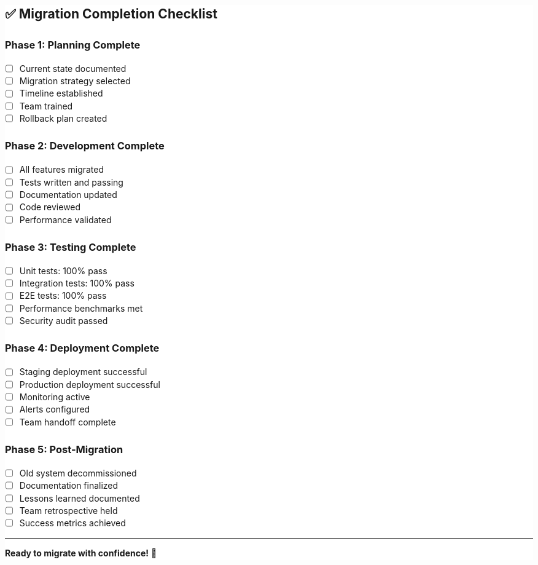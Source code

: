 
## ✅ Migration Completion Checklist

### Phase 1: Planning Complete

- [ ] Current state documented
- [ ] Migration strategy selected
- [ ] Timeline established
- [ ] Team trained
- [ ] Rollback plan created

### Phase 2: Development Complete

- [ ] All features migrated
- [ ] Tests written and passing
- [ ] Documentation updated
- [ ] Code reviewed
- [ ] Performance validated

### Phase 3: Testing Complete

- [ ] Unit tests: 100% pass
- [ ] Integration tests: 100% pass
- [ ] E2E tests: 100% pass
- [ ] Performance benchmarks met
- [ ] Security audit passed

### Phase 4: Deployment Complete

- [ ] Staging deployment successful
- [ ] Production deployment successful
- [ ] Monitoring active
- [ ] Alerts configured
- [ ] Team handoff complete

### Phase 5: Post-Migration

- [ ] Old system decommissioned
- [ ] Documentation finalized
- [ ] Lessons learned documented
- [ ] Team retrospective held
- [ ] Success metrics achieved

---

**Ready to migrate with confidence!** 🚀
